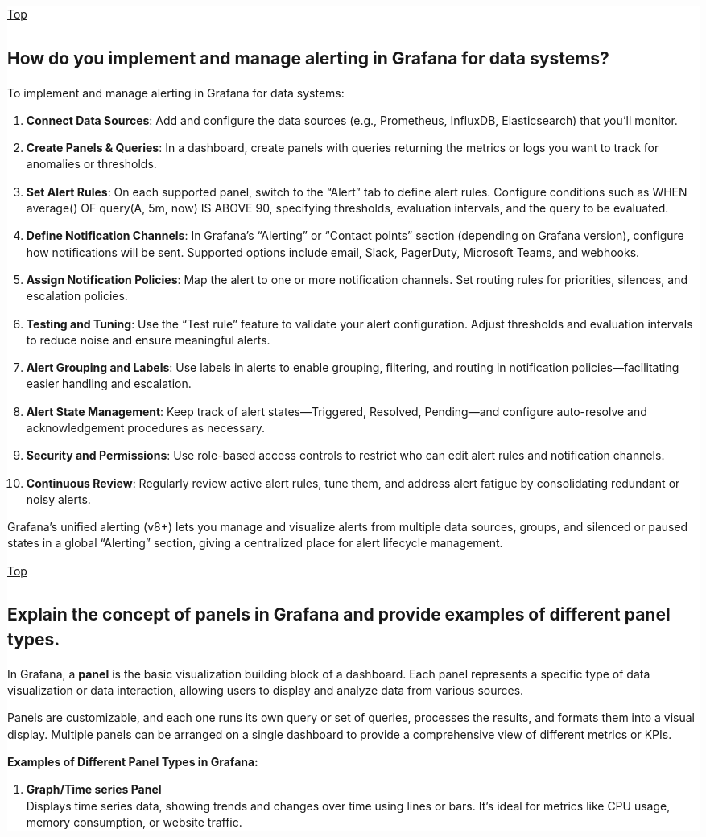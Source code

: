 [Top](#top)

## How do you implement and manage alerting in Grafana for data systems?
To implement and manage alerting in Grafana for data systems:

1. **Connect Data Sources**: Add and configure the data sources (e.g., Prometheus, InfluxDB, Elasticsearch) that you’ll monitor.

2. **Create Panels & Queries**: In a dashboard, create panels with queries returning the metrics or logs you want to track for anomalies or thresholds.

3. **Set Alert Rules**: On each supported panel, switch to the “Alert” tab to define alert rules. Configure conditions such as WHEN average() OF query(A, 5m, now) IS ABOVE 90, specifying thresholds, evaluation intervals, and the query to be evaluated.

4. **Define Notification Channels**: In Grafana’s “Alerting” or “Contact points” section (depending on Grafana version), configure how notifications will be sent. Supported options include email, Slack, PagerDuty, Microsoft Teams, and webhooks.

5. **Assign Notification Policies**: Map the alert to one or more notification channels. Set routing rules for priorities, silences, and escalation policies.

6. **Testing and Tuning**: Use the “Test rule” feature to validate your alert configuration. Adjust thresholds and evaluation intervals to reduce noise and ensure meaningful alerts.

7. **Alert Grouping and Labels**: Use labels in alerts to enable grouping, filtering, and routing in notification policies—facilitating easier handling and escalation.

8. **Alert State Management**: Keep track of alert states—Triggered, Resolved, Pending—and configure auto-resolve and acknowledgement procedures as necessary.

9. **Security and Permissions**: Use role-based access controls to restrict who can edit alert rules and notification channels.

10. **Continuous Review**: Regularly review active alert rules, tune them, and address alert fatigue by consolidating redundant or noisy alerts.

Grafana’s unified alerting (v8+) lets you manage and visualize alerts from multiple data sources, groups, and silenced or paused states in a global “Alerting” section, giving a centralized place for alert lifecycle management.

[Top](#top)

## Explain the concept of panels in Grafana and provide examples of different panel types.
In Grafana, a **panel** is the basic visualization building block of a dashboard. Each panel represents a specific type of data visualization or data interaction, allowing users to display and analyze data from various sources.

Panels are customizable, and each one runs its own query or set of queries, processes the results, and formats them into a visual display. Multiple panels can be arranged on a single dashboard to provide a comprehensive view of different metrics or KPIs.

**Examples of Different Panel Types in Grafana:**

1. **Graph/Time series Panel**  
   Displays time series data, showing trends and changes over time using lines or bars. It’s ideal for metrics like CPU usage, memory consumption, or website traffic.
